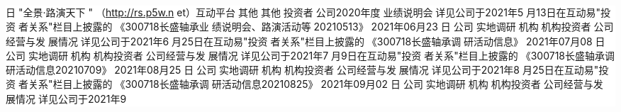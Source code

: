 日
"全景·路演天下
"
（http://rs.p5w.n
et）互动平台
其他
其他
投资者
公司2020年度
业绩说明会
详见公司于2021年5
月13日在互动易"投资
者关系"栏目上披露的
《300718长盛轴承业
绩说明会、路演活动等
20210513》
2021年06月23
日
公司
实地调研
机构
机构投资者
公司经营与发
展情况
详见公司于2021年6
月25日在互动易"投资
者关系"栏目上披露的
《300718长盛轴承调
研活动信息》
2021年07月08
日
公司
实地调研
机构
机构投资者
公司经营与发
展情况
详见公司于2021年7
月9日在互动易"投资
者关系"栏目上披露的
《300718长盛轴承调
研活动信息20210709》
2021年08月25
日
公司
实地调研
机构
机构投资者
公司经营与发
展情况
详见公司于2021年8
月25日在互动易"投资
者关系"栏目上披露的
《300718长盛轴承调
研活动信息20210825》
2021年09月02
日
公司
实地调研
机构
机构投资者
公司经营与发
展情况
详见公司于2021年9